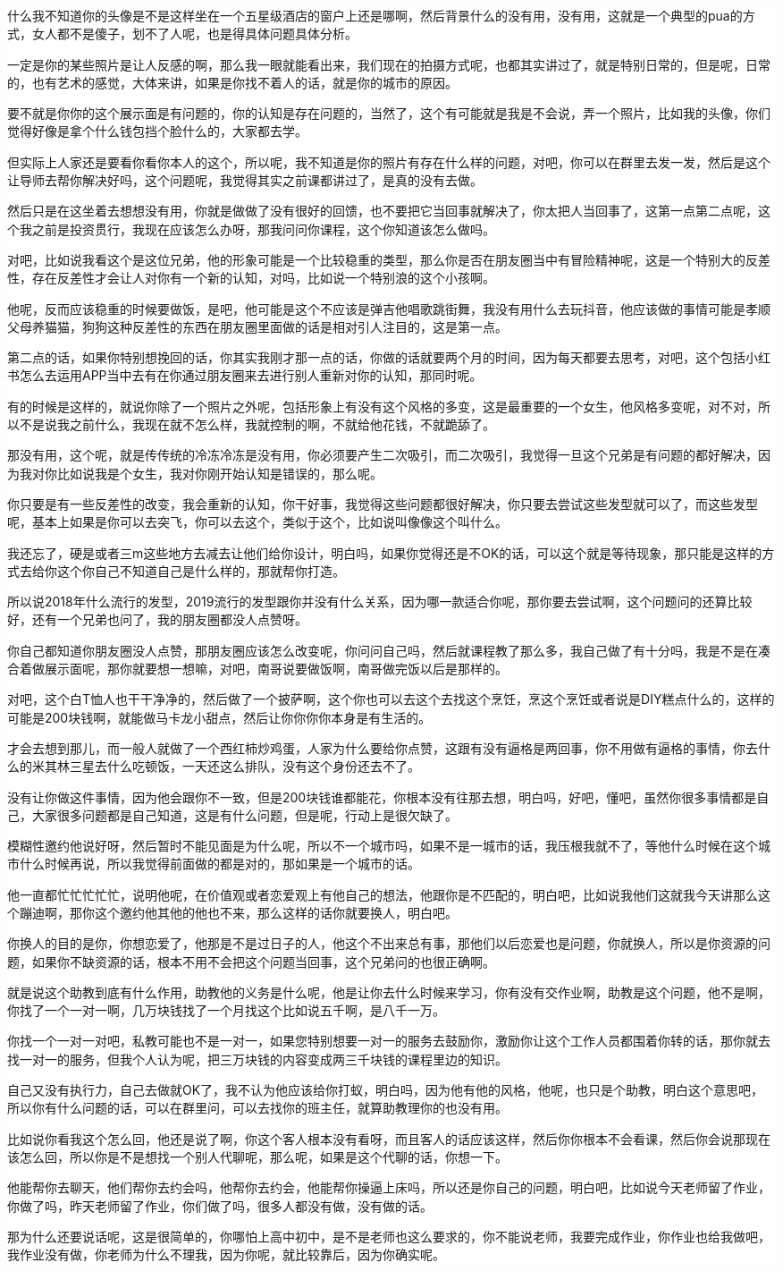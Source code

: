 什么我不知道你的头像是不是这样坐在一个五星级酒店的窗户上还是哪啊，然后背景什么的没有用，没有用，这就是一个典型的pua的方式，女人都不是傻子，划不了人呢，也是得具体问题具体分析。

一定是你的某些照片是让人反感的啊，那么我一眼就能看出来，我们现在的拍摄方式呢，也都其实讲过了，就是特别日常的，但是呢，日常的，也有艺术的感觉，大体来讲，如果是你找不着人的话，就是你的城市的原因。

要不就是你你的这个展示面是有问题的，你的认知是存在问题的，当然了，这个有可能就是我是不会说，弄一个照片，比如我的头像，你们觉得好像是拿个什么钱包挡个脸什么的，大家都去学。

但实际上人家还是要看你看你本人的这个，所以呢，我不知道是你的照片有存在什么样的问题，对吧，你可以在群里去发一发，然后是这个让导师去帮你解决好吗，这个问题呢，我觉得其实之前课都讲过了，是真的没有去做。

然后只是在这坐着去想想没有用，你就是做做了没有很好的回馈，也不要把它当回事就解决了，你太把人当回事了，这第一点第二点呢，这个我之前是投资贯行，我现在应该怎么办呀，那我问问你课程，这个你知道该怎么做吗。

对吧，比如说我看这个是这位兄弟，他的形象可能是一个比较稳重的类型，那么你是否在朋友圈当中有冒险精神呢，这是一个特别大的反差性，存在反差性才会让人对你有一个新的认知，对吗，比如说一个特别浪的这个小孩啊。

他呢，反而应该稳重的时候要做饭，是吧，他可能是这个不应该是弹吉他唱歌跳街舞，我没有用什么去玩抖音，他应该做的事情可能是孝顺父母养猫猫，狗狗这种反差性的东西在朋友圈里面做的话是相对引人注目的，这是第一点。

第二点的话，如果你特别想挽回的话，你其实我刚才那一点的话，你做的话就要两个月的时间，因为每天都要去思考，对吧，这个包括小红书怎么去运用APP当中去有在你通过朋友圈来去进行别人重新对你的认知，那同时呢。

有的时候是这样的，就说你除了一个照片之外呢，包括形象上有没有这个风格的多变，这是最重要的一个女生，他风格多变呢，对不对，所以不是说我之前什么，我现在就不怎么样，我就控制的啊，不就给他花钱，不就跪舔了。

那没有用，这个呢，就是传传统的冷冻冷冻是没有用，你必须要产生二次吸引，而二次吸引，我觉得一旦这个兄弟是有问题的都好解决，因为我对你比如说我是个女生，我对你刚开始认知是错误的，那么呢。

你只要是有一些反差性的改变，我会重新的认知，你干好事，我觉得这些问题都很好解决，你只要去尝试这些发型就可以了，而这些发型呢，基本上如果是你可以去突飞，你可以去这个，类似于这个，比如说叫像像这个叫什么。

我还忘了，硬是或者三m这些地方去减去让他们给你设计，明白吗，如果你觉得还是不OK的话，可以这个就是等待现象，那只能是这样的方式去给你这个你自己不知道自己是什么样的，那就帮你打造。

所以说2018年什么流行的发型，2019流行的发型跟你并没有什么关系，因为哪一款适合你呢，那你要去尝试啊，这个问题问的还算比较好，还有一个兄弟也问了，我的朋友圈都没人点赞呀。

你自己都知道你朋友圈没人点赞，那朋友圈应该怎么改变呢，你问问自己吗，然后就课程教了那么多，我自己做了有十分吗，我是不是在凑合着做展示面呢，那你就要想一想嘛，对吧，南哥说要做饭啊，南哥做完饭以后是那样的。

对吧，这个白T恤人也干干净净的，然后做了一个披萨啊，这个你也可以去这个去找这个烹饪，烹这个烹饪或者说是DIY糕点什么的，这样的可能是200块钱啊，就能做马卡龙小甜点，然后让你你你你本身是有生活的。

才会去想到那儿，而一般人就做了一个西红柿炒鸡蛋，人家为什么要给你点赞，这跟有没有逼格是两回事，你不用做有逼格的事情，你去什么的米其林三星去什么吃顿饭，一天还这么排队，没有这个身份还去不了。

没有让你做这件事情，因为他会跟你不一致，但是200块钱谁都能花，你根本没有往那去想，明白吗，好吧，懂吧，虽然你很多事情都是自己，大家很多问题都是自己知道，这是有什么问题，但是呢，行动上是很欠缺了。

模糊性邀约他说好呀，然后暂时不能见面是为什么呢，所以不一个城市吗，如果不是一城市的话，我压根我就不了，等他什么时候在这个城市什么时候再说，所以我觉得前面做的都是对的，那如果是一个城市的话。

他一直都忙忙忙忙忙，说明他呢，在价值观或者恋爱观上有他自己的想法，他跟你是不匹配的，明白吧，比如说我他们这就我今天讲那么这个蹦迪啊，那你这个邀约他其他的他也不来，那么这样的话你就要换人，明白吧。

你换人的目的是你，你想恋爱了，他那是不是过日子的人，他这个不出来总有事，那他们以后恋爱也是问题，你就换人，所以是你资源的问题，如果你不缺资源的话，根本不用不会把这个问题当回事，这个兄弟问的也很正确啊。

就是说这个助教到底有什么作用，助教他的义务是什么呢，他是让你去什么时候来学习，你有没有交作业啊，助教是这个问题，他不是啊，你找了一个一对一啊，几万块钱找了一个月找这个比如说五千啊，是八千一万。

你找一个一对一对吧，私教可能也不是一对一，如果您特别想要一对一的服务去鼓励你，激励你让这个工作人员都围着你转的话，那你就去找一对一的服务，但我个人认为呢，把三万块钱的内容变成两三千块钱的课程里边的知识。

自己又没有执行力，自己去做就OK了，我不认为他应该给你打蚁，明白吗，因为他有他的风格，他呢，也只是个助教，明白这个意思吧，所以你有什么问题的话，可以在群里问，可以去找你的班主任，就算助教理你的也没有用。

比如说你看我这个怎么回，他还是说了啊，你这个客人根本没有看呀，而且客人的话应该这样，然后你你根本不会看课，然后你会说那现在该怎么回，所以你是不是想找一个别人代聊呢，那么呢，如果是这个代聊的话，你想一下。

他能帮你去聊天，他们帮你去约会吗，他帮你去约会，他能帮你操逼上床吗，所以还是你自己的问题，明白吧，比如说今天老师留了作业，你做了吗，昨天老师留了作业，你们做了吗，很多人都没有做，没有做的话。

那为什么还要说话呢，这是很简单的，你哪怕上高中初中，是不是老师也这么要求的，你不能说老师，我要完成作业，你作业也给我做吧，我作业没有做，你老师为什么不理我，因为你呢，就比较靠后，因为你确实呢。
